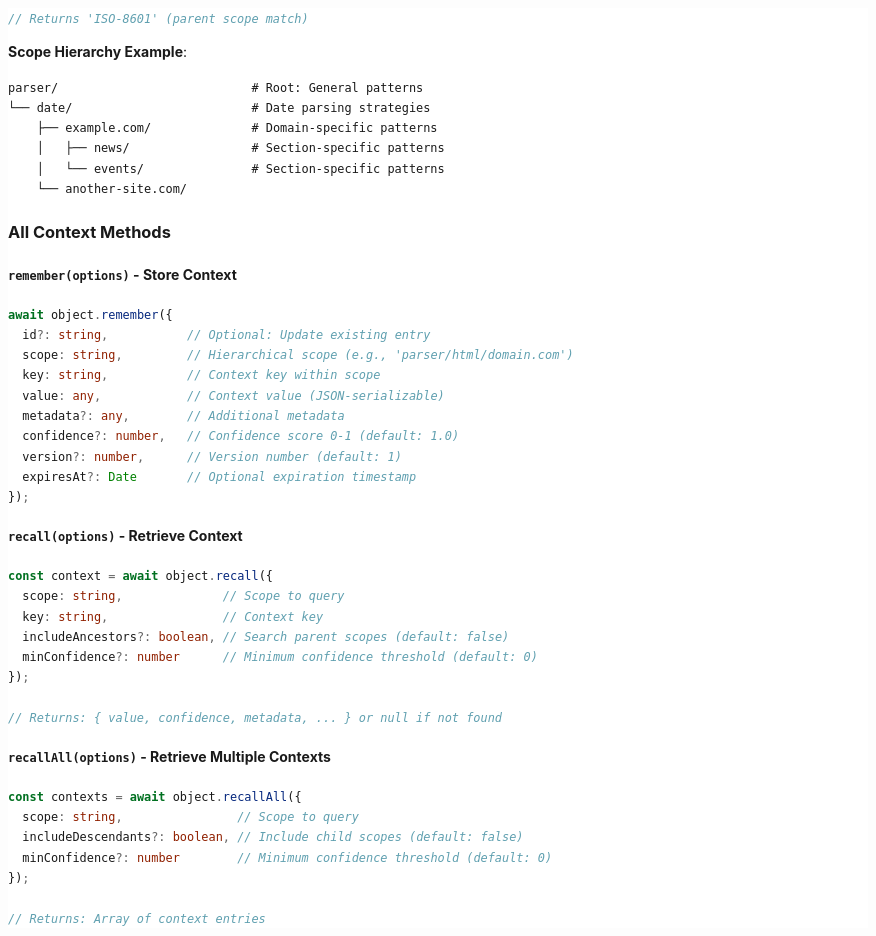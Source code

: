 ```typescript
// Returns 'ISO-8601' (parent scope match)
```

**Scope Hierarchy Example**:
```
parser/                           # Root: General patterns
└── date/                         # Date parsing strategies
    ├── example.com/              # Domain-specific patterns
    │   ├── news/                 # Section-specific patterns
    │   └── events/               # Section-specific patterns
    └── another-site.com/
```

### All Context Methods

#### `remember(options)` - Store Context

```typescript
await object.remember({
  id?: string,           // Optional: Update existing entry
  scope: string,         // Hierarchical scope (e.g., 'parser/html/domain.com')
  key: string,           // Context key within scope
  value: any,            // Context value (JSON-serializable)
  metadata?: any,        // Additional metadata
  confidence?: number,   // Confidence score 0-1 (default: 1.0)
  version?: number,      // Version number (default: 1)
  expiresAt?: Date       // Optional expiration timestamp
});
```

#### `recall(options)` - Retrieve Context

```typescript
const context = await object.recall({
  scope: string,              // Scope to query
  key: string,                // Context key
  includeAncestors?: boolean, // Search parent scopes (default: false)
  minConfidence?: number      // Minimum confidence threshold (default: 0)
});

// Returns: { value, confidence, metadata, ... } or null if not found
```

#### `recallAll(options)` - Retrieve Multiple Contexts

```typescript
const contexts = await object.recallAll({
  scope: string,                // Scope to query
  includeDescendants?: boolean, // Include child scopes (default: false)
  minConfidence?: number        // Minimum confidence threshold (default: 0)
});

// Returns: Array of context entries
```
